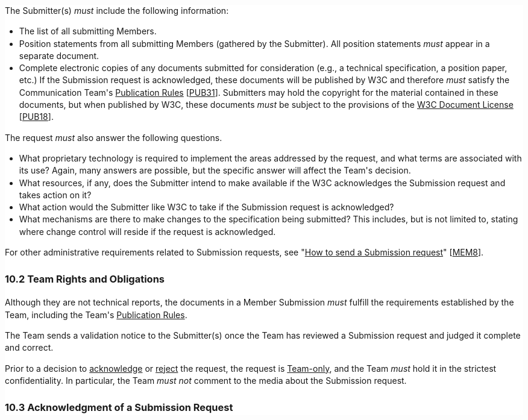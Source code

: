 The Submitter(s) *must* include the following information:

-   The list of all submitting Members.
-   Position statements from all submitting Members (gathered by the Submitter). All position statements *must* appear in a separate document.
-   Complete electronic copies of any documents submitted for consideration (e.g., a technical specification, a position paper, etc.) If the Submission request is acknowledged, these documents will be published by W3C and therefore *must* satisfy the Communication Team's [Publication Rules](http://www.w3.org/Guide/pubrules) \[[PUB31](#ref-pubrules)\]. Submitters may hold the copyright for the material contained in these documents, but when published by W3C, these documents *must* be subject to the provisions of the [W3C Document License](http://www.w3.org/Consortium/Legal/copyright-documents) \[[PUB18](#ref-doc-license)\].

The request *must* also answer the following questions.

-   What proprietary technology is required to implement the areas addressed by the request, and what terms are associated with its use? Again, many answers are possible, but the specific answer will affect the Team's decision.
-   What resources, if any, does the Submitter intend to make available if the W3C acknowledges the Submission request and takes action on it?
-   What action would the Submitter like W3C to take if the Submission request is acknowledged?
-   What mechanisms are there to make changes to the specification being submitted? This includes, but is not limited to, stating where change control will reside if the request is acknowledged.

For other administrative requirements related to Submission requests, see "[How to send a Submission request](http://www.w3.org/2000/09/submission)" \[[MEM8](#ref-member-sub)\].

### 10.2 Team Rights and Obligations

Although they are not technical reports, the documents in a Member Submission *must* fulfill the requirements established by the Team, including the Team's [Publication Rules](http://www.w3.org/Guide/pubrules).

The Team sends a <span id="validation-notice">validation notice</span> to the Submitter(s) once the Team has reviewed a Submission request and judged it complete and correct.

Prior to a decision to [acknowledge](#SubmissionYes) or [reject](#SubmissionNo) the request, the request is [Team-only](#Team-only), and the Team *must* hold it in the strictest confidentiality. In particular, the Team *must not* comment to the media about the Submission request.

### 10.3 Acknowledgment of a Submission Request


